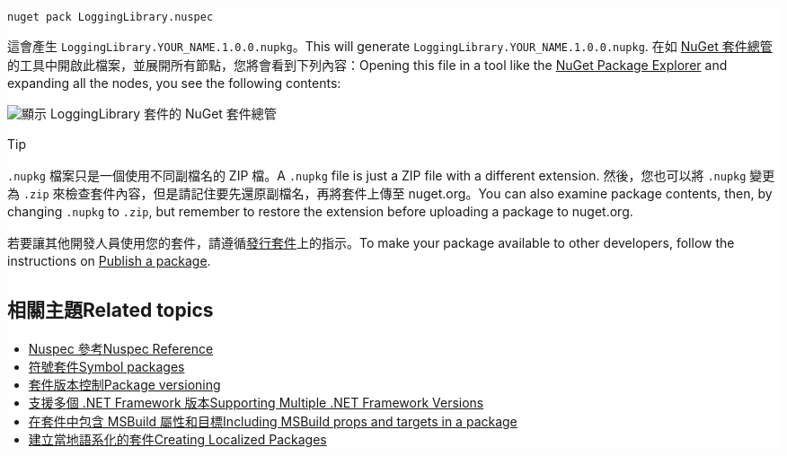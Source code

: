 ```cli
nuget pack LoggingLibrary.nuspec
```

<span data-ttu-id="4db4f-165">這會產生 `LoggingLibrary.YOUR_NAME.1.0.0.nupkg`。</span><span class="sxs-lookup"><span data-stu-id="4db4f-165">This will generate `LoggingLibrary.YOUR_NAME.1.0.0.nupkg`.</span></span> <span data-ttu-id="4db4f-166">在如 [NuGet 套件總管](https://github.com/NuGetPackageExplorer/NuGetPackageExplorer)的工具中開啟此檔案，並展開所有節點，您將會看到下列內容：</span><span class="sxs-lookup"><span data-stu-id="4db4f-166">Opening this file in a tool like the [NuGet Package Explorer](https://github.com/NuGetPackageExplorer/NuGetPackageExplorer) and expanding all the nodes, you see the following contents:</span></span>

![顯示 LoggingLibrary 套件的 NuGet 套件總管](media/Cross-Platform-PackageExplorer.png)

> [!Tip]
> <span data-ttu-id="4db4f-168">`.nupkg` 檔案只是一個使用不同副檔名的 ZIP 檔。</span><span class="sxs-lookup"><span data-stu-id="4db4f-168">A `.nupkg` file is just a ZIP file with a different extension.</span></span> <span data-ttu-id="4db4f-169">然後，您也可以將 `.nupkg` 變更為 `.zip` 來檢查套件內容，但是請記住要先還原副檔名，再將套件上傳至 nuget.org。</span><span class="sxs-lookup"><span data-stu-id="4db4f-169">You can also examine package contents, then, by changing `.nupkg` to `.zip`, but remember to restore the extension before uploading a package to nuget.org.</span></span>

<span data-ttu-id="4db4f-170">若要讓其他開發人員使用您的套件，請遵循[發行套件](../create-packages/publish-a-package.md)上的指示。</span><span class="sxs-lookup"><span data-stu-id="4db4f-170">To make your package available to other developers,  follow the instructions on [Publish a package](../create-packages/publish-a-package.md).</span></span>

## <a name="related-topics"></a><span data-ttu-id="4db4f-171">相關主題</span><span class="sxs-lookup"><span data-stu-id="4db4f-171">Related topics</span></span>

- [<span data-ttu-id="4db4f-172">Nuspec 參考</span><span class="sxs-lookup"><span data-stu-id="4db4f-172">Nuspec Reference</span></span>](../reference/nuspec.md)
- [<span data-ttu-id="4db4f-173">符號套件</span><span class="sxs-lookup"><span data-stu-id="4db4f-173">Symbol packages</span></span>](../create-packages/symbol-packages.md)
- [<span data-ttu-id="4db4f-174">套件版本控制</span><span class="sxs-lookup"><span data-stu-id="4db4f-174">Package versioning</span></span>](../reference/package-versioning.md)
- [<span data-ttu-id="4db4f-175">支援多個 .NET Framework 版本</span><span class="sxs-lookup"><span data-stu-id="4db4f-175">Supporting Multiple .NET Framework Versions</span></span>](../create-packages/supporting-multiple-target-frameworks.md)
- [<span data-ttu-id="4db4f-176">在套件中包含 MSBuild 屬性和目標</span><span class="sxs-lookup"><span data-stu-id="4db4f-176">Including MSBuild props and targets in a package</span></span>](../create-packages/creating-a-package.md#including-msbuild-props-and-targets-in-a-package)
- [<span data-ttu-id="4db4f-177">建立當地語系化的套件</span><span class="sxs-lookup"><span data-stu-id="4db4f-177">Creating Localized Packages</span></span>](../create-packages/creating-localized-packages.md)
